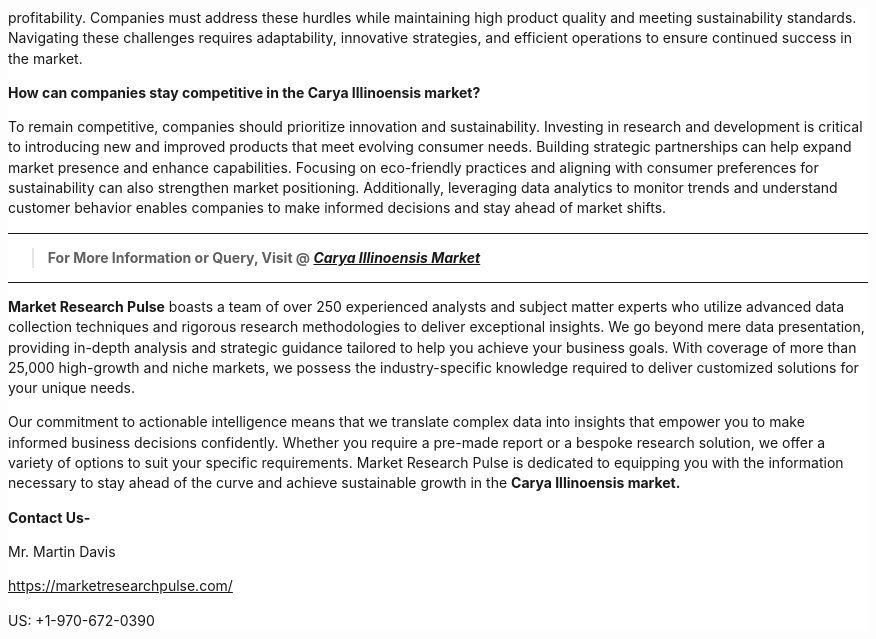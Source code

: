 profitability. Companies must address these hurdles while maintaining high product quality and meeting sustainability standards. Navigating these challenges requires adaptability, innovative strategies, and efficient operations to ensure continued success in the market.</p><p><strong>How can companies stay competitive in the Carya Illinoensis market?</strong></p><p>To remain competitive, companies should prioritize innovation and sustainability. Investing in research and development is critical to introducing new and improved products that meet evolving consumer needs. Building strategic partnerships can help expand market presence and enhance capabilities. Focusing on eco-friendly practices and aligning with consumer preferences for sustainability can also strengthen market positioning. Additionally, leveraging data analytics to monitor trends and understand customer behavior enables companies to make informed decisions and stay ahead of market shifts.</p><hr /><blockquote><p><strong>For More Information or Query, Visit @&nbsp;<em><a href="https://marketresearchpulse.com/report/116136/carya-illinoensis-market?utm_source=Linkedin&utm_medium=0116">Carya Illinoensis Market</a></em></strong></p></blockquote><hr /><p><strong>Market Research Pulse</strong> boasts a team of over 250 experienced analysts and subject matter experts who utilize advanced data collection techniques and rigorous research methodologies to deliver exceptional insights. We go beyond mere data presentation, providing in-depth analysis and strategic guidance tailored to help you achieve your business goals. With coverage of more than 25,000 high-growth and niche markets, we possess the industry-specific knowledge required to deliver customized solutions for your unique needs.</p><p>Our commitment to actionable intelligence means that we translate complex data into insights that empower you to make informed business decisions confidently. Whether you require a pre-made report or a bespoke research solution, we offer a variety of options to suit your specific requirements. Market Research Pulse is dedicated to equipping you with the information necessary to stay ahead of the curve and achieve sustainable growth in the <strong>Carya Illinoensis market.</strong></p><p><strong>Contact Us-</strong></p><p>Mr. Martin Davis</p><p>https://marketresearchpulse.com/</p><p>US: +1-970-672-0390</p>
